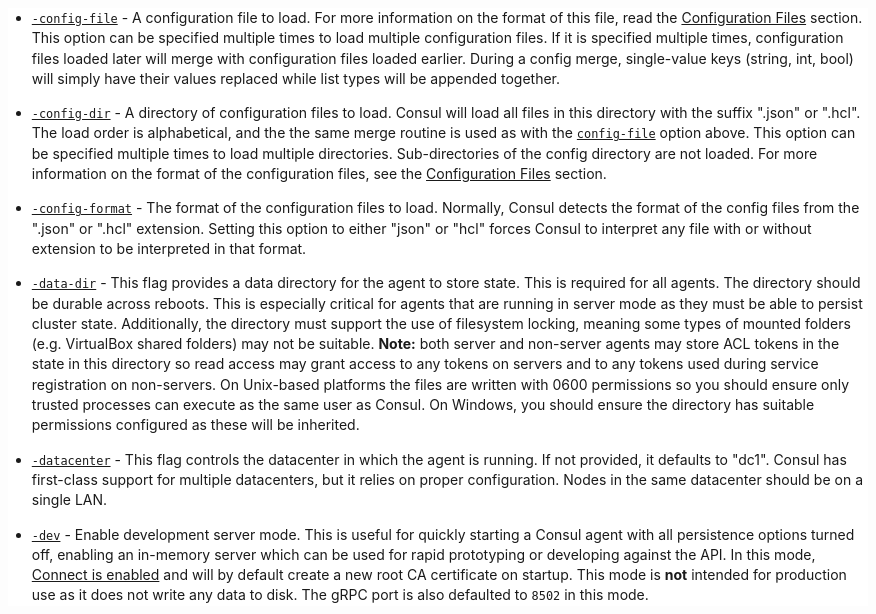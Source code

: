 * <a name="_config_file"></a><a href="#_config_file">`-config-file`</a> - A configuration file
  to load. For more information on
  the format of this file, read the [Configuration Files](#configuration_files) section.
  This option can be specified multiple times to load multiple configuration
  files. If it is specified multiple times, configuration files loaded later
  will merge with configuration files loaded earlier. During a config merge,
  single-value keys (string, int, bool) will simply have their values replaced
  while list types will be appended together.

* <a name="_config_dir"></a><a href="#_config_dir">`-config-dir`</a> - A directory of
  configuration files to load. Consul will
  load all files in this directory with the suffix ".json" or ".hcl". The load order
  is alphabetical, and the the same merge routine is used as with the
  [`config-file`](#_config_file) option above. This option can be specified multiple times
  to load multiple directories. Sub-directories of the config directory are not loaded.
  For more information on the format of the configuration files, see the
  [Configuration Files](#configuration_files) section.

* <a name="_config_format"></a><a href="#_config_format">`-config-format`</a> - The format
  of the configuration files to load. Normally, Consul detects the format of the
  config files from the ".json" or ".hcl" extension. Setting this option to
  either "json" or "hcl" forces Consul to interpret any file with or without
  extension to be interpreted in that format.

* <a name="_data_dir"></a><a href="#_data_dir">`-data-dir`</a> - This flag
  provides a data directory for the agent to store state. This is required for
  all agents. The directory should be durable across reboots. This is especially
  critical for agents that are running in server mode as they must be able to
  persist cluster state. Additionally, the directory must support the use of
  filesystem locking, meaning some types of mounted folders (e.g. VirtualBox
  shared folders) may not be suitable. **Note:** both server and non-server
  agents may store ACL tokens in the state in this directory so read access may
  grant access to any tokens on servers and to any tokens used during service
  registration on non-servers. On Unix-based platforms the files are written
  with 0600 permissions so you should ensure only trusted processes can execute
  as the same user as Consul. On Windows, you should ensure the directory has
  suitable permissions configured as these will be inherited.

* <a name="_datacenter"></a><a href="#_datacenter">`-datacenter`</a> - This flag controls the datacenter in
  which the agent is running. If not provided,
  it defaults to "dc1". Consul has first-class support for multiple datacenters, but
  it relies on proper configuration. Nodes in the same datacenter should be on a single
  LAN.

* <a name="_dev"></a><a href="#_dev">`-dev`</a> - Enable development server
  mode. This is useful for quickly starting a Consul agent with all persistence
  options turned off, enabling an in-memory server which can be used for rapid
  prototyping or developing against the API. In this mode, [Connect is
  enabled](/docs/connect/configuration.html) and will by default create a new
  root CA certificate on startup. This mode is **not** intended for production
  use as it does not write any data to disk. The gRPC port is also defaulted to
  `8502` in this mode.
